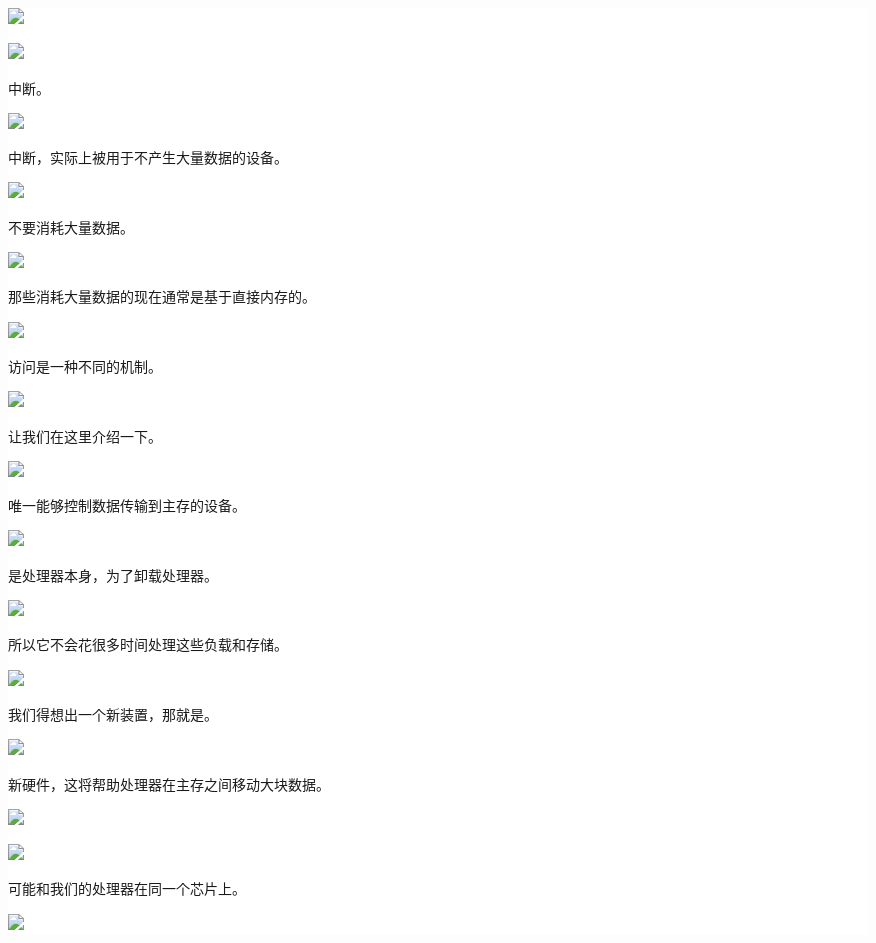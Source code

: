 ![](img/73a90e7ef82d7219c316c6f5dcf91a2a_397.png)

![](img/73a90e7ef82d7219c316c6f5dcf91a2a_398.png)

中断。

![](img/73a90e7ef82d7219c316c6f5dcf91a2a_400.png)

中断，实际上被用于不产生大量数据的设备。

![](img/73a90e7ef82d7219c316c6f5dcf91a2a_402.png)

不要消耗大量数据。

![](img/73a90e7ef82d7219c316c6f5dcf91a2a_404.png)

那些消耗大量数据的现在通常是基于直接内存的。

![](img/73a90e7ef82d7219c316c6f5dcf91a2a_406.png)

访问是一种不同的机制。

![](img/73a90e7ef82d7219c316c6f5dcf91a2a_408.png)

让我们在这里介绍一下。

![](img/73a90e7ef82d7219c316c6f5dcf91a2a_410.png)

唯一能够控制数据传输到主存的设备。

![](img/73a90e7ef82d7219c316c6f5dcf91a2a_412.png)

是处理器本身，为了卸载处理器。

![](img/73a90e7ef82d7219c316c6f5dcf91a2a_414.png)

所以它不会花很多时间处理这些负载和存储。

![](img/73a90e7ef82d7219c316c6f5dcf91a2a_416.png)

我们得想出一个新装置，那就是。

![](img/73a90e7ef82d7219c316c6f5dcf91a2a_418.png)

新硬件，这将帮助处理器在主存之间移动大块数据。

![](img/73a90e7ef82d7219c316c6f5dcf91a2a_420.png)

![](img/73a90e7ef82d7219c316c6f5dcf91a2a_421.png)

可能和我们的处理器在同一个芯片上。

![](img/73a90e7ef82d7219c316c6f5dcf91a2a_423.png)
